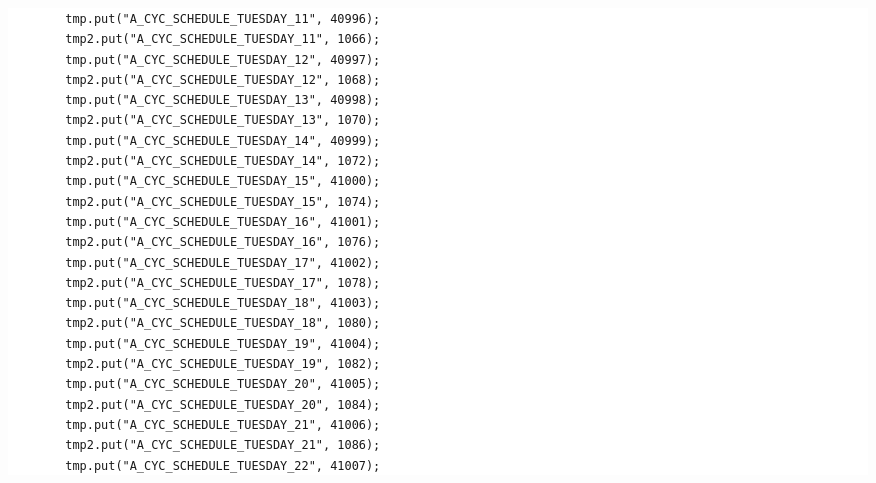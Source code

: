 ```
        tmp.put("A_CYC_SCHEDULE_TUESDAY_11", 40996);
        tmp2.put("A_CYC_SCHEDULE_TUESDAY_11", 1066);
        tmp.put("A_CYC_SCHEDULE_TUESDAY_12", 40997);
        tmp2.put("A_CYC_SCHEDULE_TUESDAY_12", 1068);
        tmp.put("A_CYC_SCHEDULE_TUESDAY_13", 40998);
        tmp2.put("A_CYC_SCHEDULE_TUESDAY_13", 1070);
        tmp.put("A_CYC_SCHEDULE_TUESDAY_14", 40999);
        tmp2.put("A_CYC_SCHEDULE_TUESDAY_14", 1072);
        tmp.put("A_CYC_SCHEDULE_TUESDAY_15", 41000);
        tmp2.put("A_CYC_SCHEDULE_TUESDAY_15", 1074);
        tmp.put("A_CYC_SCHEDULE_TUESDAY_16", 41001);
        tmp2.put("A_CYC_SCHEDULE_TUESDAY_16", 1076);
        tmp.put("A_CYC_SCHEDULE_TUESDAY_17", 41002);
        tmp2.put("A_CYC_SCHEDULE_TUESDAY_17", 1078);
        tmp.put("A_CYC_SCHEDULE_TUESDAY_18", 41003);
        tmp2.put("A_CYC_SCHEDULE_TUESDAY_18", 1080);
        tmp.put("A_CYC_SCHEDULE_TUESDAY_19", 41004);
        tmp2.put("A_CYC_SCHEDULE_TUESDAY_19", 1082);
        tmp.put("A_CYC_SCHEDULE_TUESDAY_20", 41005);
        tmp2.put("A_CYC_SCHEDULE_TUESDAY_20", 1084);
        tmp.put("A_CYC_SCHEDULE_TUESDAY_21", 41006);
        tmp2.put("A_CYC_SCHEDULE_TUESDAY_21", 1086);
        tmp.put("A_CYC_SCHEDULE_TUESDAY_22", 41007);
